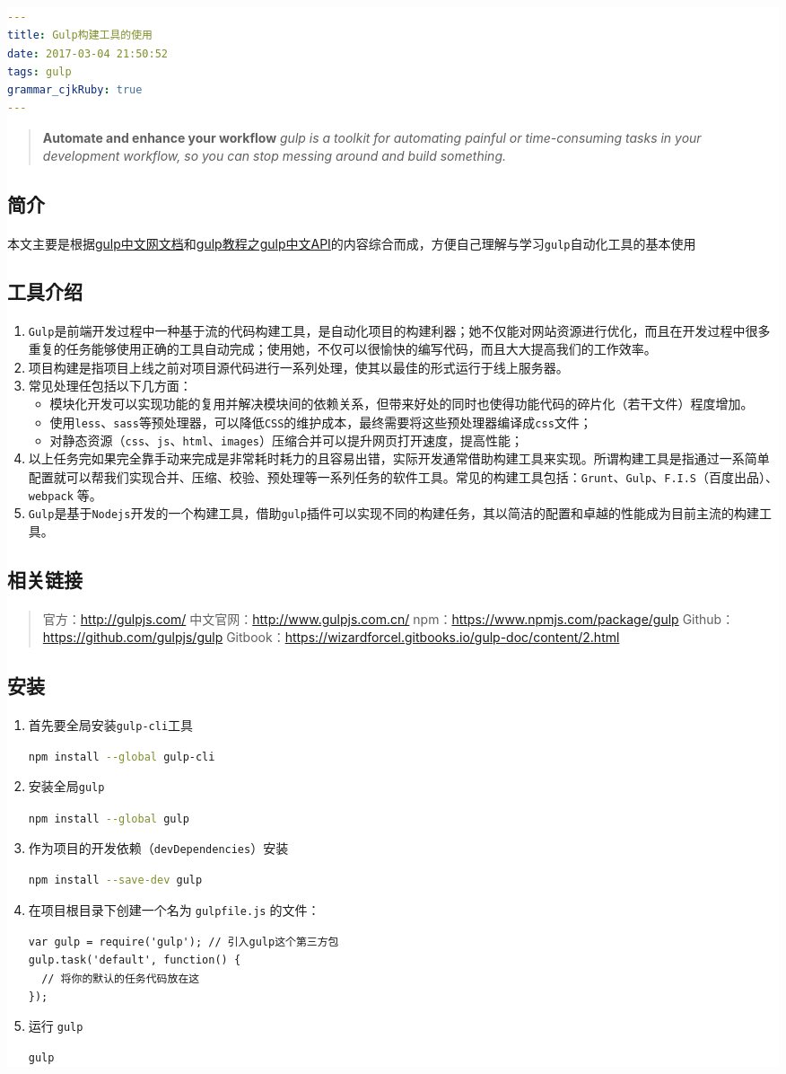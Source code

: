 ```yaml
---
title: Gulp构建工具的使用
date: 2017-03-04 21:50:52
tags: gulp
grammar_cjkRuby: true
---
```


> **Automate and enhance your workflow**
> *gulp is a toolkit for automating painful or time-consuming tasks in your development workflow, so you can stop messing around and build something.*

## 简介
本文主要是根据[gulp中文网文档](http://www.gulpjs.com.cn/docs/api/)和[gulp教程之gulp中文API](http://www.ydcss.com/archives/424)的内容综合而成，方便自己理解与学习`gulp`自动化工具的基本使用

## 工具介绍
1. `Gulp`是前端开发过程中一种基于流的代码构建工具，是自动化项目的构建利器；她不仅能对网站资源进行优化，而且在开发过程中很多重复的任务能够使用正确的工具自动完成；使用她，不仅可以很愉快的编写代码，而且大大提高我们的工作效率。
2. 项目构建是指项目上线之前对项目源代码进行一系列处理，使其以最佳的形式运行于线上服务器。
3. 常见处理任包括以下几方面：
	- 模块化开发可以实现功能的复用并解决模块间的依赖关系，但带来好处的同时也使得功能代码的碎片化（若干文件）程度增加。
	- 使用`less`、`sass`等预处理器，可以降低`CSS`的维护成本，最终需要将这些预处理器编译成`css`文件；
	- 对静态资源（`css`、`js`、`html`、`images`）压缩合并可以提升网页打开速度，提高性能；
4. 以上任务完如果完全靠手动来完成是非常耗时耗力的且容易出错，实际开发通常借助构建工具来实现。所谓构建工具是指通过一系简单配置就可以帮我们实现合并、压缩、校验、预处理等一系列任务的软件工具。常见的构建工具包括：`Grunt`、`Gulp`、`F.I.S`（百度出品）、`webpack` 等。
5. `Gulp`是基于`Nodejs`开发的一个构建工具，借助`gulp`插件可以实现不同的构建任务，其以简洁的配置和卓越的性能成为目前主流的构建工具。

## 相关链接
>官方：http://gulpjs.com/
> 中文官网：http://www.gulpjs.com.cn/
> npm：https://www.npmjs.com/package/gulp
> Github：https://github.com/gulpjs/gulp
> Gitbook：https://wizardforcel.gitbooks.io/gulp-doc/content/2.html



## 安装

1. 首先要全局安装`gulp-cli`工具
	```bash
	npm install --global gulp-cli
	```
2. 安装全局`gulp`
	```bash
	npm install --global gulp
	```
3. 作为项目的开发依赖（`devDependencies`）安装
	```bash
	npm install --save-dev gulp
	```
4. 在项目根目录下创建一个名为 `gulpfile.js` 的文件：
	```javascript?linenums
	var gulp = require('gulp'); // 引入gulp这个第三方包
	gulp.task('default', function() {
	  // 将你的默认的任务代码放在这
	});
	```
5. 运行 `gulp`
	```bash
	gulp